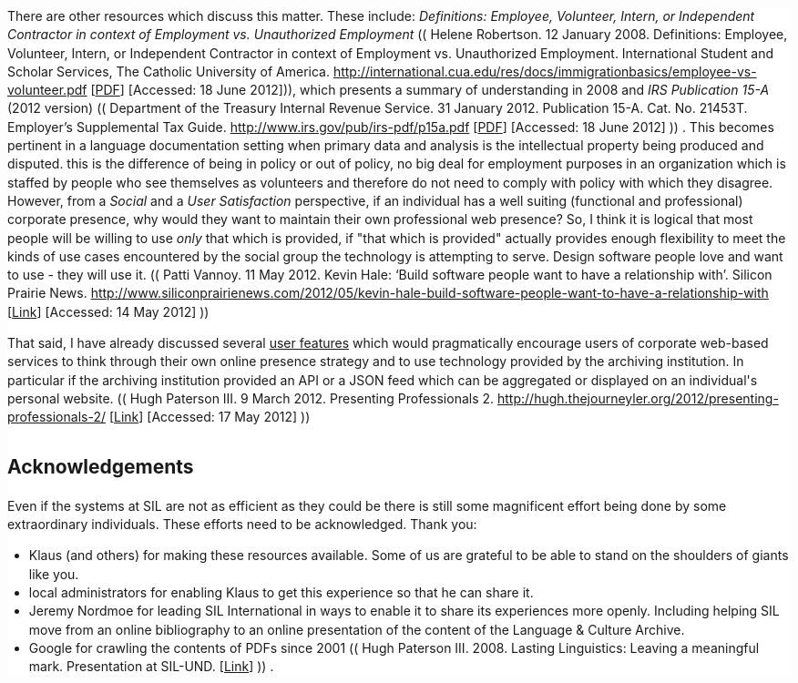 There are other resources which discuss this matter. These include: <em>Definitions: Employee, Volunteer, Intern, or Independent Contractor in context of Employment vs. Unauthorized Employment</em> (( Helene Robertson. 12 January 2008. Definitions: Employee, Volunteer, Intern, or Independent Contractor in context of Employment vs. Unauthorized Employment. International Student and Scholar Services, The Catholic University of America.  http://international.cua.edu/res/docs/immigrationbasics/employee-vs-volunteer.pdf [<a href="http://international.cua.edu/res/docs/immigrationbasics/employee-vs-volunteer.pdf" title="Definitions: Employee, Volunteer, Intern, or Independent Contractor in context of Employment vs. Unauthorized Employment">PDF</a>] [Accessed: 18 June 2012])), which presents a summary of understanding in 2008 and <em>IRS Publication 15-A</em> (2012 version) (( Department of the Treasury Internal Revenue Service. 31 January 2012. Publication 15-A. Cat. No. 21453T. Employer’s Supplemental Tax Guide. http://www.irs.gov/pub/irs-pdf/p15a.pdf [<a href="http://www.irs.gov/pub/irs-pdf/p15a.pdf" title="IRS Publication 15-A">PDF</a>] [Accessed: 18 June 2012] )) . This becomes pertinent in a language documentation setting when primary data and analysis is the intellectual property being produced and disputed.</ref> this is the difference of being in policy or out of policy, no big deal for employment purposes in an organization which is staffed by people who see themselves as volunteers and therefore do not need to comply with policy with which they disagree.  However, from a <em>Social</em> and a <em>User Satisfaction</em> perspective, if an individual has a well suiting (functional and professional) corporate presence, why would they want to maintain their own professional web presence? So, I think it is logical that most people will be willing to use <em>only</em> that which is provided, if "that which is provided" actually provides enough flexibility to meet the kinds of use cases encountered by the social group the technology is attempting to serve. Design software people love and want to use - they will use it. (( Patti Vannoy. 11 May 2012. Kevin Hale: ‘Build software people want to have a relationship with’. Silicon Prairie News. http://www.siliconprairienews.com/2012/05/kevin-hale-build-software-people-want-to-have-a-relationship-with [<a href="http://www.siliconprairienews.com/2012/05/kevin-hale-build-software-people-want-to-have-a-relationship-with" title="Build">Link</a>] [Accessed: 14 May 2012] ))  

That said, I have already discussed several <a href="http://hugh.thejourneyler.org/2012/presenting-professionals-2/#buy-in" title="User Feature for creating Buy-in on online CV tools">user features</a> which would pragmatically encourage users of corporate web-based services to think through their own online presence strategy and to use technology provided by the archiving institution. In particular if the archiving institution provided an API or a JSON feed which can be aggregated or displayed on an individual's personal website. (( Hugh Paterson III. 9 March 2012. Presenting Professionals 2. http://hugh.thejourneyler.org/2012/presenting-professionals-2/ [<a href="http://hugh.thejourneyler.org/2012/presenting-professionals-2/" title="Presenting Professionals 2">Link</a>] [Accessed: 17 May 2012] ))

<h2>Acknowledgements</h2>
Even if the systems at SIL are not as efficient as they could be there is still some magnificent effort being done by some extraordinary individuals. These efforts need to be acknowledged.
Thank you: <ul>
	<li>Klaus (and others) for making these resources available. Some of us are grateful to be able to stand on the shoulders of giants like you.</li>
	<li>local administrators for enabling Klaus to get this experience so that he can share it.</li>
	<li>Jeremy Nordmoe for leading SIL International in ways to enable it to share its experiences more openly. Including helping SIL move from an online bibliography to an online presentation of the content of the Language &amp; Culture Archive.</li>	<li>Google for crawling the contents of PDFs since 2001 (( Hugh Paterson III. 2008. Lasting Linguistics: Leaving a meaningful mark. Presentation at SIL-UND. [<a href="http://hugh.thejourneyler.org/2009/lasting-linguistics-making-a-meaningful-mark/" title="Lasting Linguistics: Making a Meaningful Mark">Link</a>] )) .</li>
</ul>
